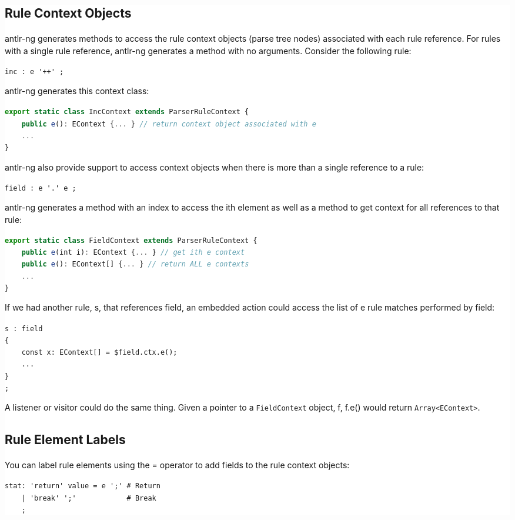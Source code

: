 ## Rule Context Objects

<span className="antlrng">antlr-ng</span> generates methods to access the rule context objects (parse tree nodes) associated with each rule reference. For rules with a single rule reference, <span className="antlrng">antlr-ng</span> generates a method with no arguments. Consider the following rule:

```antlr
inc : e '++' ;
```

<span className="antlrng">antlr-ng</span> generates this context class:

```typescript
export static class IncContext extends ParserRuleContext {
    public e(): EContext {... } // return context object associated with e
    ...
}
```

<span className="antlrng">antlr-ng</span> also provide support to access context objects when there is more than a single reference to a rule:

```antlr
field : e '.' e ;
```

<span className="antlrng">antlr-ng</span> generates a method with an index to access the ith element as well as a method to get context for all references to that rule:

```typescript
export static class FieldContext extends ParserRuleContext {
    public e(int i): EContext {... } // get ith e context
    public e(): EContext[] {... } // return ALL e contexts
    ...
}
```

If we had another rule, s, that references field, an embedded action could access the list of e rule matches performed by field:

```antlr
s : field
{
    const x: EContext[] = $field.ctx.e();
    ...
}
;
```

A listener or visitor could do the same thing. Given a pointer to a `FieldContext` object, f, f.e() would return `Array<EContext>`.

## Rule Element Labels

You can label rule elements using the = operator to add fields to the rule context objects:

```antlr
stat: 'return' value = e ';' # Return
    | 'break' ';'            # Break
    ;
```
